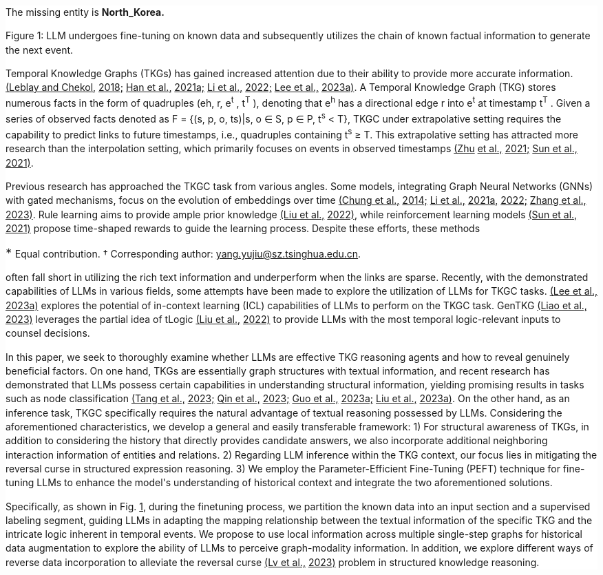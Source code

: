 The missing entity is **North\_Korea.**

Figure 1: LLM undergoes fine-tuning on known data and subsequently utilizes the chain of known factual information to generate the next event.

Temporal Knowledge Graphs (TKGs) has gained increased attention due to their ability to provide more accurate information. [\(Leblay and Chekol,](#page-9-1) [2018;](#page-9-1) [Han et al.,](#page-8-1) [2021a;](#page-8-1) [Li et al.,](#page-9-2) [2022;](#page-9-2) [Lee et al.,](#page-9-3) [2023a\)](#page-9-3). A Temporal Knowledge Graph (TKG) stores numerous facts in the form of quadruples (eh, r, e<sup>t</sup> , t<sup>T</sup> ), denoting that e<sup>h</sup> has a directional edge r into e<sup>t</sup> at timestamp t<sup>T</sup> . Given a series of observed facts denoted as F = {(s, p, o, ts)|s, o ∈ S, p ∈ P, t<sup>s</sup> < T}, TKGC under extrapolative setting requires the capability to predict links to future timestamps, i.e., quadruples containing t<sup>s</sup> ≥ T. This extrapolative setting has attracted more research than the interpolation setting, which primarily focuses on events in observed timestamps [\(Zhu](#page-10-2) [et al.,](#page-10-2) [2021;](#page-10-2) [Sun et al.,](#page-10-3) [2021\)](#page-10-3).

Previous research has approached the TKGC task from various angles. Some models, integrating Graph Neural Networks (GNNs) with gated mechanisms, focus on the evolution of embeddings over time [\(Chung et al.,](#page-8-2) [2014;](#page-8-2) [Li et al.,](#page-9-4) [2021a,](#page-9-4) [2022;](#page-9-2) [Zhang et al.,](#page-10-4) [2023\)](#page-10-4). Rule learning aims to provide ample prior knowledge [\(Liu et al.,](#page-9-5) [2022\)](#page-9-5), while reinforcement learning models [\(Sun et al.,](#page-10-3) [2021\)](#page-10-3) propose time-shaped rewards to guide the learning process. Despite these efforts, these methods

<sup>∗</sup> Equal contribution. † Corresponding author: yang.yujiu@sz.tsinghua.edu.cn.

often fall short in utilizing the rich text information and underperform when the links are sparse. Recently, with the demonstrated capabilities of LLMs in various fields, some attempts have been made to explore the utilization of LLMs for TKGC tasks. [\(Lee et al.,](#page-9-3) [2023a\)](#page-9-3) explores the potential of in-context learning (ICL) capabilities of LLMs to perform on the TKGC task. GenTKG [\(Liao et al.,](#page-9-6) [2023\)](#page-9-6) leverages the partial idea of tLogic [\(Liu et al.,](#page-9-5) [2022\)](#page-9-5) to provide LLMs with the most temporal logic-relevant inputs to counsel decisions.

In this paper, we seek to thoroughly examine whether LLMs are effective TKG reasoning agents and how to reveal genuinely beneficial factors. On one hand, TKGs are essentially graph structures with textual information, and recent research has demonstrated that LLMs possess certain capabilities in understanding structural information, yielding promising results in tasks such as node classification [\(Tang et al.,](#page-10-5) [2023;](#page-10-5) [Qin et al.,](#page-10-6) [2023;](#page-10-6) [Guo et al.,](#page-8-3) [2023a;](#page-8-3) [Liu et al.,](#page-9-7) [2023a\)](#page-9-7). On the other hand, as an inference task, TKGC specifically requires the natural advantage of textual reasoning possessed by LLMs. Considering the aforementioned characteristics, we develop a general and easily transferable framework: 1) For structural awareness of TKGs, in addition to considering the history that directly provides candidate answers, we also incorporate additional neighboring interaction information of entities and relations. 2) Regarding LLM inference within the TKG context, our focus lies in mitigating the reversal curse in structured expression reasoning. 3) We employ the Parameter-Efficient Fine-Tuning (PEFT) technique for fine-tuning LLMs to enhance the model's understanding of historical context and integrate the two aforementioned solutions.

Specifically, as shown in Fig. [1,](#page-0-0) during the finetuning process, we partition the known data into an input section and a supervised labeling segment, guiding LLMs in adapting the mapping relationship between the textual information of the specific TKG and the intricate logic inherent in temporal events. We propose to use local information across multiple single-step graphs for historical data augmentation to explore the ability of LLMs to perceive graph-modality information. In addition, we explore different ways of reverse data incorporation to alleviate the reversal curse [\(Lv et al.,](#page-9-8) [2023\)](#page-9-8) problem in structured knowledge reasoning.
